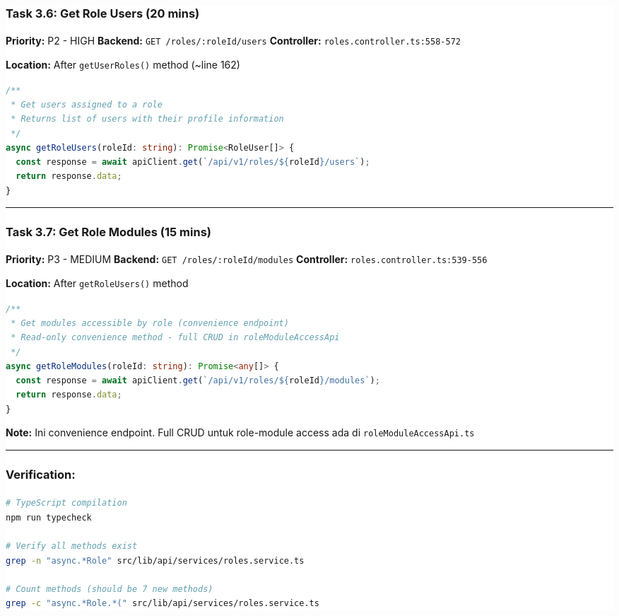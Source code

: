 
### Task 3.6: Get Role Users (20 mins)

**Priority:** P2 - HIGH
**Backend:** `GET /roles/:roleId/users`
**Controller:** `roles.controller.ts:558-572`

**Location:** After `getUserRoles()` method (~line 162)

```typescript
/**
 * Get users assigned to a role
 * Returns list of users with their profile information
 */
async getRoleUsers(roleId: string): Promise<RoleUser[]> {
  const response = await apiClient.get(`/api/v1/roles/${roleId}/users`);
  return response.data;
}
```

---

### Task 3.7: Get Role Modules (15 mins)

**Priority:** P3 - MEDIUM
**Backend:** `GET /roles/:roleId/modules`
**Controller:** `roles.controller.ts:539-556`

**Location:** After `getRoleUsers()` method

```typescript
/**
 * Get modules accessible by role (convenience endpoint)
 * Read-only convenience method - full CRUD in roleModuleAccessApi
 */
async getRoleModules(roleId: string): Promise<any[]> {
  const response = await apiClient.get(`/api/v1/roles/${roleId}/modules`);
  return response.data;
}
```

**Note:** Ini convenience endpoint. Full CRUD untuk role-module access ada di `roleModuleAccessApi.ts`

---

### Verification:
```bash
# TypeScript compilation
npm run typecheck

# Verify all methods exist
grep -n "async.*Role" src/lib/api/services/roles.service.ts

# Count methods (should be 7 new methods)
grep -c "async.*Role.*(" src/lib/api/services/roles.service.ts
```
